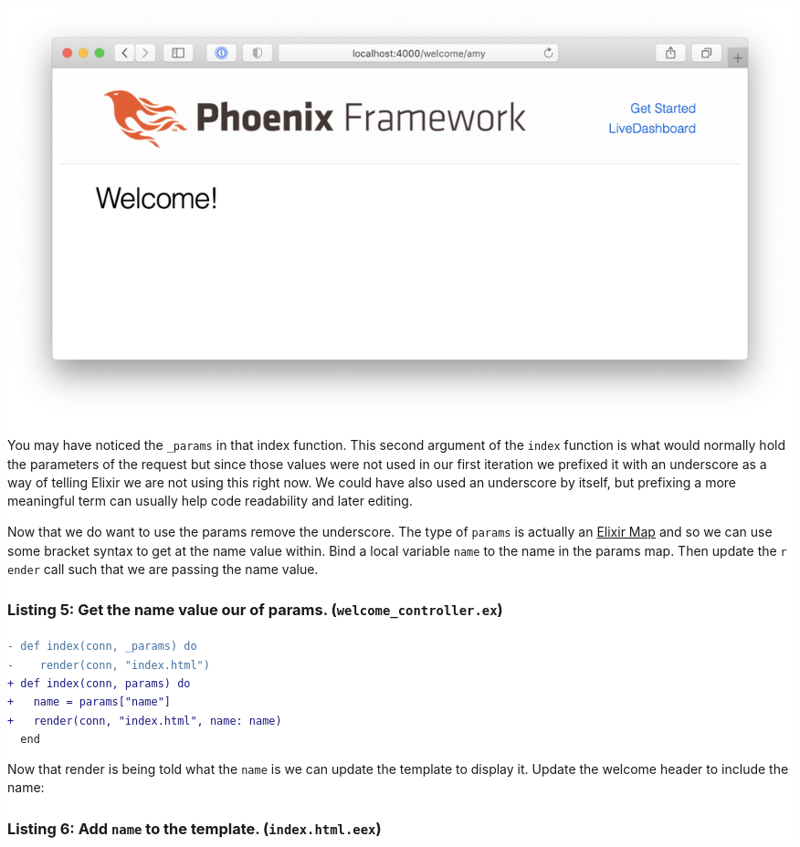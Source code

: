 !["Static welcome message."](docs/welcome.png)

You may have noticed the `_params` in that index function. This second argument of the `index` function is what would normally hold the parameters of the request but since those values were not used in our first iteration we prefixed it with an underscore as a way of telling Elixir we are not using this right now. We could have also used an underscore by itself, but prefixing a more meaningful term can usually help code readability and later editing.

Now that we do want to use the params remove the underscore. The type of `params` is actually an [Elixir Map](https://hexdocs.pm/elixir/Map.html) and so we can use some bracket syntax to get at the name value within. Bind a local variable `name` to the name in the params map. Then update the `render` call such that we are passing the name value.

### Listing 5: Get the name value our of params. (`welcome_controller.ex`)


```diff
- def index(conn, _params) do
-    render(conn, "index.html")
+ def index(conn, params) do
+   name = params["name"]
+   render(conn, "index.html", name: name)
  end
```

Now that render is being told what the `name` is we can update the template to display it. Update the welcome header to include the name:

### Listing 6: Add `name` to the template. (`index.html.eex`)
